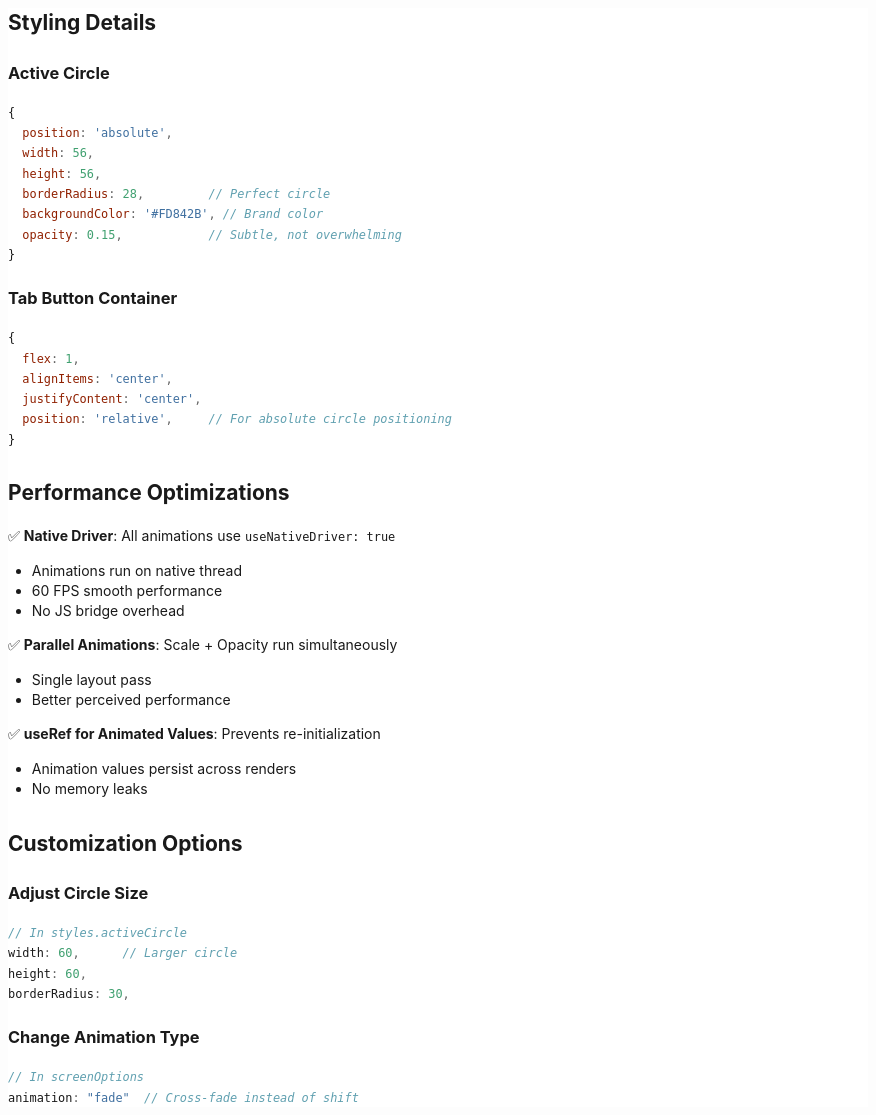 ## Styling Details

### Active Circle
```javascript
{
  position: 'absolute',
  width: 56,
  height: 56,
  borderRadius: 28,         // Perfect circle
  backgroundColor: '#FD842B', // Brand color
  opacity: 0.15,            // Subtle, not overwhelming
}
```

### Tab Button Container
```javascript
{
  flex: 1,
  alignItems: 'center',
  justifyContent: 'center',
  position: 'relative',     // For absolute circle positioning
}
```

## Performance Optimizations

✅ **Native Driver**: All animations use `useNativeDriver: true`
- Animations run on native thread
- 60 FPS smooth performance
- No JS bridge overhead

✅ **Parallel Animations**: Scale + Opacity run simultaneously
- Single layout pass
- Better perceived performance

✅ **useRef for Animated Values**: Prevents re-initialization
- Animation values persist across renders
- No memory leaks

## Customization Options

### Adjust Circle Size
```typescript
// In styles.activeCircle
width: 60,      // Larger circle
height: 60,
borderRadius: 30,
```

### Change Animation Type
```typescript
// In screenOptions
animation: "fade"  // Cross-fade instead of shift
```
